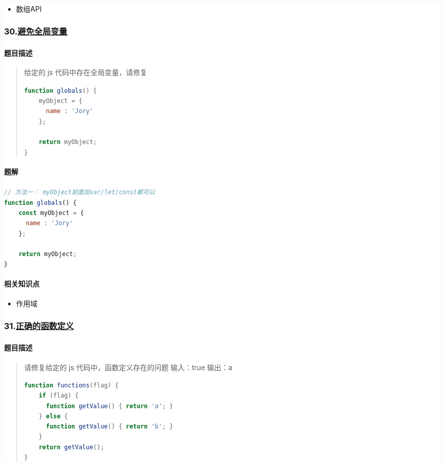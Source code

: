- 数组API

### 30.[避免全局变量](https://www.nowcoder.com/practice/e362110c727347048f350bd90af31c62?tpId=2&tqId=37884&rp=1&ru=%2Fta%2Ffront-end&qru=%2Fta%2Ffront-end%2Fquestion-ranking&tab=answerKey)

#### 题目描述

> 给定的 js 代码中存在全局变量，请修复
>
> ```js
> function globals() {
>     myObject = {
>       name : 'Jory'
>     };
> 
>     return myObject;
> }
> ```

#### 题解

```javascript
// 方法一： myObject前面加var/let/const都可以
function globals() {
    const myObject = {
      name : 'Jory'
    };

    return myObject;
}
```

#### 相关知识点

- 作用域

### 31.[正确的函数定义](https://www.nowcoder.com/practice/a5de760a7cf24c0e890eb02eed34bc02?tpId=2&tqId=37885&rp=1&ru=%2Factivity%2Foj&qru=%2Fta%2Ffront-end%2Fquestion-ranking&tab=answerKey)

#### 题目描述

> 请修复给定的 js 代码中，函数定义存在的问题
> 输入：true
> 输出：a
>
> ```javascript
> function functions(flag) {
>     if (flag) {
>       function getValue() { return 'a'; }
>     } else {
>       function getValue() { return 'b'; }
>     }
>     return getValue();
> }
> ```
